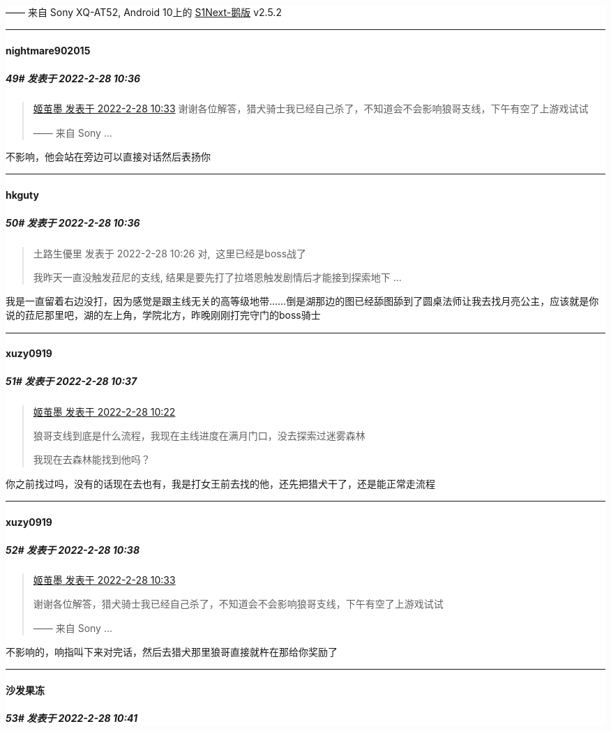 —— 来自 Sony XQ-AT52, Android 10上的 [S1Next-鹅版](https://github.com/ykrank/S1-Next/releases) v2.5.2

*****

####  nightmare902015  
##### 49#       发表于 2022-2-28 10:36

<blockquote><a href="httphttps://bbs.saraba1st.com/2b/forum.php?mod=redirect&amp;goto=findpost&amp;pid=54859736&amp;ptid=2055033" target="_blank">姬茧墨 发表于 2022-2-28 10:33</a>
谢谢各位解答，猎犬骑士我已经自己杀了，不知道会不会影响狼哥支线，下午有空了上游戏试试

—— 来自 Sony ...</blockquote>
不影响，他会站在旁边可以直接对话然后表扬你

*****

####  hkguty  
##### 50#       发表于 2022-2-28 10:36

<blockquote>土路生優里 发表于 2022-2-28 10:26
对,  这里已经是boss战了

我昨天一直没触发菈尼的支线, 结果是要先打了拉塔恩触发剧情后才能接到探索地下 ...</blockquote>
我是一直留着右边没打，因为感觉是跟主线无关的高等级地带……倒是湖那边的图已经舔图舔到了圆桌法师让我去找月亮公主，应该就是你说的菈尼那里吧，湖的左上角，学院北方，昨晚刚刚打完守门的boss骑士

*****

####  xuzy0919  
##### 51#       发表于 2022-2-28 10:37

<blockquote><a href="httphttps://bbs.saraba1st.com/2b/forum.php?mod=redirect&amp;goto=findpost&amp;pid=54859560&amp;ptid=2055033" target="_blank">姬茧墨 发表于 2022-2-28 10:22</a>

狼哥支线到底是什么流程，我现在主线进度在满月门口，没去探索过迷雾森林

我现在去森林能找到他吗？</blockquote>
你之前找过吗，没有的话现在去也有，我是打女王前去找的他，还先把猎犬干了，还是能正常走流程

*****

####  xuzy0919  
##### 52#       发表于 2022-2-28 10:38

<blockquote><a href="httphttps://bbs.saraba1st.com/2b/forum.php?mod=redirect&amp;goto=findpost&amp;pid=54859736&amp;ptid=2055033" target="_blank">姬茧墨 发表于 2022-2-28 10:33</a>

谢谢各位解答，猎犬骑士我已经自己杀了，不知道会不会影响狼哥支线，下午有空了上游戏试试

—— 来自 Sony ...</blockquote>
不影响的，响指叫下来对完话，然后去猎犬那里狼哥直接就杵在那给你奖励了

*****

####  沙发果冻  
##### 53#       发表于 2022-2-28 10:41
